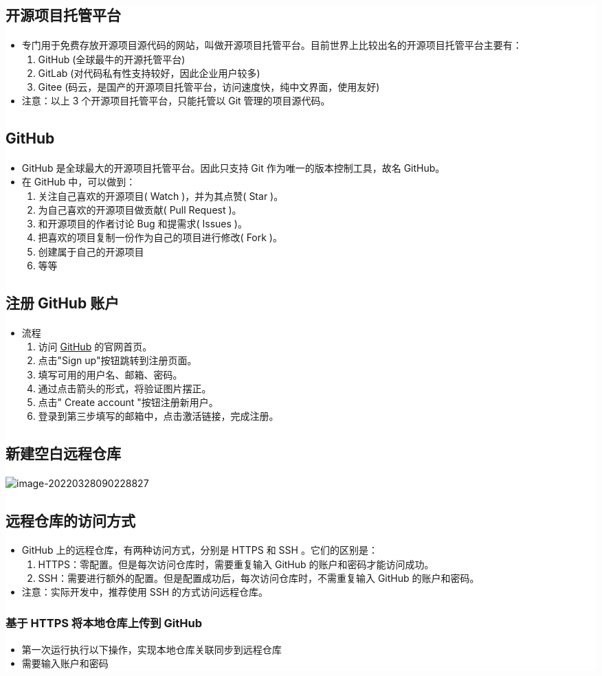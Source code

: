 

## 开源项目托管平台

- 专门用于免费存放开源项目源代码的网站，叫做开源项目托管平台。目前世界上比较出名的开源项目托管平台主要有：
  1. GitHub (全球最牛的开源托管平台)
  2. GitLab (对代码私有性支持较好，因此企业用户较多)
  3. Gitee (码云，是国产的开源项目托管平台，访问速度快，纯中文界面，使用友好)
- 注意：以上 3 个开源项目托管平台，只能托管以 Git 管理的项目源代码。



## GitHub

- GitHub 是全球最大的开源项目托管平台。因此只支持 Git 作为唯一的版本控制工具，故名 GitHub。
- 在 GitHub 中，可以做到：
  1. 关注自己喜欢的开源项目( Watch )，并为其点赞( Star )。
  2. 为自己喜欢的开源项目做贡献( Pull Request )。
  3. 和开源项目的作者讨论 Bug 和提需求( Issues )。
  4. 把喜欢的项目复制一份作为自己的项目进行修改( Fork )。
  5. 创建属于自己的开源项目
  6. 等等



## 注册 GitHub 账户

- 流程
  1. 访问 [GitHub](https://github.com/) 的官网首页。
  2. 点击"Sign up"按钮跳转到注册页面。
  3. 填写可用的用户名、邮箱、密码。
  4. 通过点击箭头的形式，将验证图片摆正。
  5. 点击" Create account "按钮注册新用户。
  6. 登录到第三步填写的邮箱中，点击激活链接，完成注册。



## 新建空白远程仓库

![image-20220328090228827](http://zjp.hxkj.live/MDImage/Git/新建远程仓库_2022-03-28_09-02-37.png)



## 远程仓库的访问方式

- GitHub 上的远程仓库，有两种访问方式，分别是 HTTPS 和 SSH 。它们的区别是：
  1. HTTPS：零配置。但是每次访问仓库时，需要重复输入 GitHub 的账户和密码才能访问成功。
  2. SSH：需要进行额外的配置。但是配置成功后，每次访问仓库时，不需重复输入 GitHub 的账户和密码。
- 注意：实际开发中，推荐使用 SSH 的方式访问远程仓库。



### 基于 HTTPS 将本地仓库上传到 GitHub

- 第一次运行执行以下操作，实现本地仓库关联同步到远程仓库
- 需要输入账户和密码
